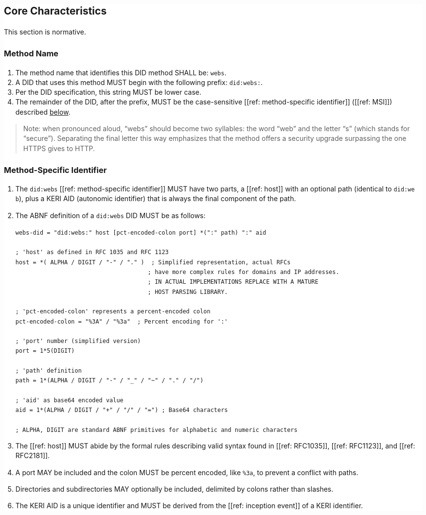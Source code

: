 ## Core Characteristics
This section is normative.

### Method Name

1. The method name that identifies this DID method SHALL be: `webs`.
1. A DID that uses this method MUST begin with the following prefix: `did:webs:`.
1. Per the DID specification, this string MUST be lower case.
1. The remainder of the DID, after the prefix, MUST be the case-sensitive [[ref: method-specific identifier]]
([[ref: MSI]]) described [below](#method-specific-identifier).

> Note: when pronounced aloud, “webs” should become two syllables: the word “web” and the letter “s” (which stands for “secure”). Separating the final letter this way emphasizes that the method offers a security upgrade surpassing the one HTTPS gives to HTTP.

### Method-Specific Identifier

1. The `did:webs` [[ref: method-specific identifier]] MUST have two parts, a [[ref: host]] with an optional path (identical to `did:web`), plus a KERI AID (autonomic identifier) that is always the final component of the path.
1. The ABNF definition of a `did:webs` DID MUST be as follows:

    ```abnf
    webs-did = "did:webs:" host [pct-encoded-colon port] *(":" path) ":" aid

    ; 'host' as defined in RFC 1035 and RFC 1123
    host = *( ALPHA / DIGIT / "-" / "." )  ; Simplified representation, actual RFCs
                                          ; have more complex rules for domains and IP addresses.
                                          ; IN ACTUAL IMPLEMENTATIONS REPLACE WITH A MATURE 
                                          ; HOST PARSING LIBRARY.

    ; 'pct-encoded-colon' represents a percent-encoded colon
    pct-encoded-colon = "%3A" / "%3a"  ; Percent encoding for ':'

    ; 'port' number (simplified version)
    port = 1*5(DIGIT)

    ; 'path' definition
    path = 1*(ALPHA / DIGIT / "-" / "_" / "~" / "." / "/")

    ; 'aid' as base64 encoded value
    aid = 1*(ALPHA / DIGIT / "+" / "/" / "=") ; Base64 characters

    ; ALPHA, DIGIT are standard ABNF primitives for alphabetic and numeric characters
    ```

1. The [[ref: host]] MUST abide by the formal rules describing valid syntax found in [[ref: RFC1035]], [[ref: RFC1123]], and [[ref: RFC2181]].
1. A port MAY be included and the colon MUST be percent encoded, like `%3a`, to prevent a conflict with paths.
1. Directories and subdirectories MAY optionally be included, delimited by colons rather than slashes.
1. The KERI AID is a unique identifier and MUST be derived from the [[ref: inception event]] of a KERI identifier.
